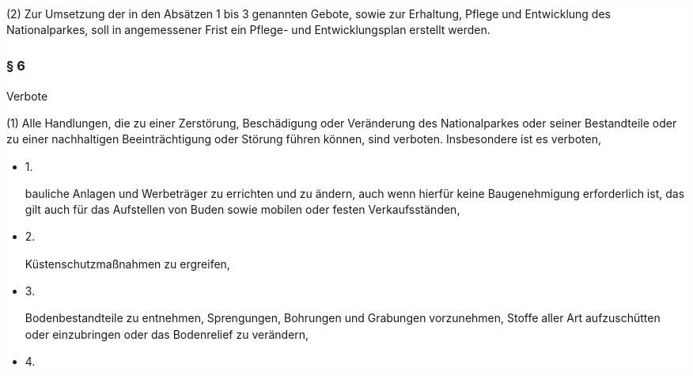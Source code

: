 (2) Zur Umsetzung der in den Absätzen 1 bis 3 genannten Gebote, sowie
zur Erhaltung, Pflege und Entwicklung des Nationalparkes, soll in
angemessener Frist ein Pflege- und Entwicklungsplan erstellt werden.

</div>

</div>

</div>

</div>

<span id="DDNR514670990BJNE000701307.html"></span>

### § 6  
Verbote

<div>

<div class="jnhtml">

<div>

<div class="jurAbsatz">

(1) Alle Handlungen, die zu einer Zerstörung, Beschädigung oder
Veränderung des Nationalparkes oder seiner Bestandteile oder zu einer
nachhaltigen Beeinträchtigung oder Störung führen können, sind verboten.
Insbesondere ist es verboten,

  - 1\.
    
    <div style="">
    
    bauliche Anlagen und Werbeträger zu errichten und zu ändern, auch
    wenn hierfür keine Baugenehmigung erforderlich ist, das gilt auch
    für das Aufstellen von Buden sowie mobilen oder festen
    Verkaufsständen,
    
    </div>

  - 2\.
    
    <div style="">
    
    Küstenschutzmaßnahmen zu ergreifen,
    
    </div>

  - 3\.
    
    <div style="">
    
    Bodenbestandteile zu entnehmen, Sprengungen, Bohrungen und Grabungen
    vorzunehmen, Stoffe aller Art aufzuschütten oder einzubringen oder
    das Bodenrelief zu verändern,
    
    </div>

  - 4\.
    
    <div style="">
    